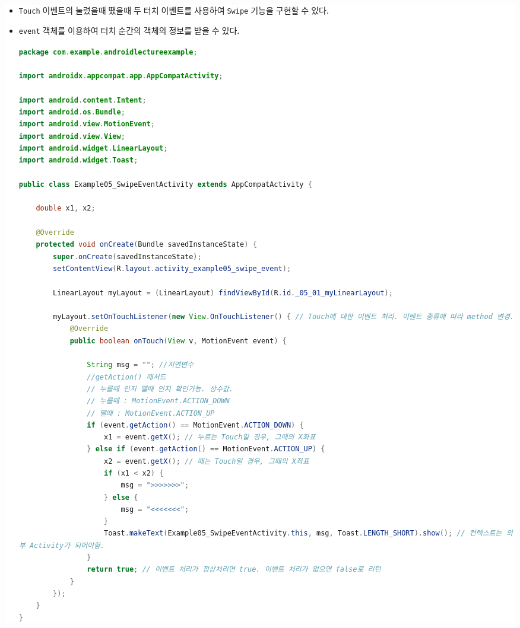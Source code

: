 * `Touch` 이벤트의 눌렀을때 땠을때 두 터치 이벤트를 사용하여 `Swipe` 기능을 구현할 수 있다.

* `event` 객체를 이용하여 터치 순간의 객체의 정보를 받을 수 있다. 

  ```java
  package com.example.androidlectureexample;
  
  import androidx.appcompat.app.AppCompatActivity;
  
  import android.content.Intent;
  import android.os.Bundle;
  import android.view.MotionEvent;
  import android.view.View;
  import android.widget.LinearLayout;
  import android.widget.Toast;
  
  public class Example05_SwipeEventActivity extends AppCompatActivity {
  
      double x1, x2;
  
      @Override
      protected void onCreate(Bundle savedInstanceState) {
          super.onCreate(savedInstanceState);
          setContentView(R.layout.activity_example05_swipe_event);
  
          LinearLayout myLayout = (LinearLayout) findViewById(R.id._05_01_myLinearLayout);
  
          myLayout.setOnTouchListener(new View.OnTouchListener() { // Touch에 대한 이벤트 처리. 이벤트 종류에 따라 method 변경.
              @Override
              public boolean onTouch(View v, MotionEvent event) {
  
                  String msg = ""; //지연변수
                  //getAction() 매서드
                  // 누를때 인지 땔때 인지 확인가능. 상수값.
                  // 누를때 : MotionEvent.ACTION_DOWN
                  // 땔때 : MotionEvent.ACTION_UP
                  if (event.getAction() == MotionEvent.ACTION_DOWN) {
                      x1 = event.getX(); // 누르는 Touch일 경우, 그때의 X좌표
                  } else if (event.getAction() == MotionEvent.ACTION_UP) {
                      x2 = event.getX(); // 때는 Touch일 경우, 그때의 X좌표
                      if (x1 < x2) {
                          msg = ">>>>>>>";
                      } else {
                          msg = "<<<<<<<";
                      }
                      Toast.makeText(Example05_SwipeEventActivity.this, msg, Toast.LENGTH_SHORT).show(); // 컨텍스트는 외부 Activity가 되어야함.
                  }
                  return true; // 이벤트 처리가 정상처리면 true. 이벤트 처리가 없으면 false로 리턴
              }
          });
      }
  }
  
  ```
